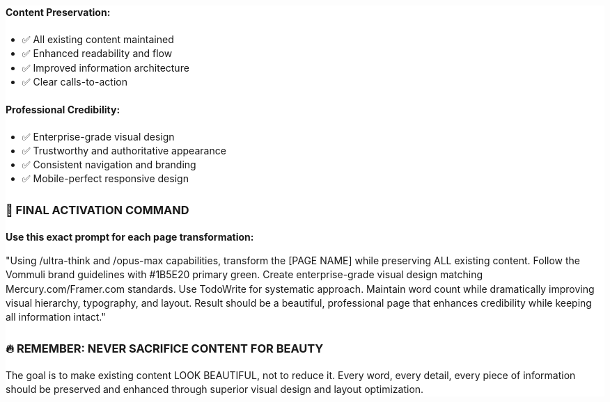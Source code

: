 #### **Content Preservation**:
- ✅ All existing content maintained
- ✅ Enhanced readability and flow
- ✅ Improved information architecture
- ✅ Clear calls-to-action

#### **Professional Credibility**:
- ✅ Enterprise-grade visual design
- ✅ Trustworthy and authoritative appearance
- ✅ Consistent navigation and branding
- ✅ Mobile-perfect responsive design

### 🎯 FINAL ACTIVATION COMMAND

**Use this exact prompt for each page transformation:**

"Using /ultra-think and /opus-max capabilities, transform the [PAGE NAME] while preserving ALL existing content. Follow the Vommuli brand guidelines with #1B5E20 primary green. Create enterprise-grade visual design matching Mercury.com/Framer.com standards. Use TodoWrite for systematic approach. Maintain word count while dramatically improving visual hierarchy, typography, and layout. Result should be a beautiful, professional page that enhances credibility while keeping all information intact."

### 🔥 REMEMBER: NEVER SACRIFICE CONTENT FOR BEAUTY
The goal is to make existing content LOOK BEAUTIFUL, not to reduce it. Every word, every detail, every piece of information should be preserved and enhanced through superior visual design and layout optimization.